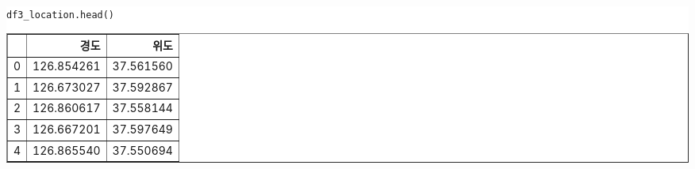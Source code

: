 


```python
df3_location.head()
```




<div>
<style scoped>
    .dataframe tbody tr th:only-of-type {
        vertical-align: middle;
    }

    .dataframe tbody tr th {
        vertical-align: top;
    }

    .dataframe thead th {
        text-align: right;
    }
</style>
<table border="1" class="dataframe">
  <thead>
    <tr style="text-align: right;">
      <th></th>
      <th>경도</th>
      <th>위도</th>
    </tr>
  </thead>
  <tbody>
    <tr>
      <td>0</td>
      <td>126.854261</td>
      <td>37.561560</td>
    </tr>
    <tr>
      <td>1</td>
      <td>126.673027</td>
      <td>37.592867</td>
    </tr>
    <tr>
      <td>2</td>
      <td>126.860617</td>
      <td>37.558144</td>
    </tr>
    <tr>
      <td>3</td>
      <td>126.667201</td>
      <td>37.597649</td>
    </tr>
    <tr>
      <td>4</td>
      <td>126.865540</td>
      <td>37.550694</td>
    </tr>
  </tbody>
</table>
</div>
